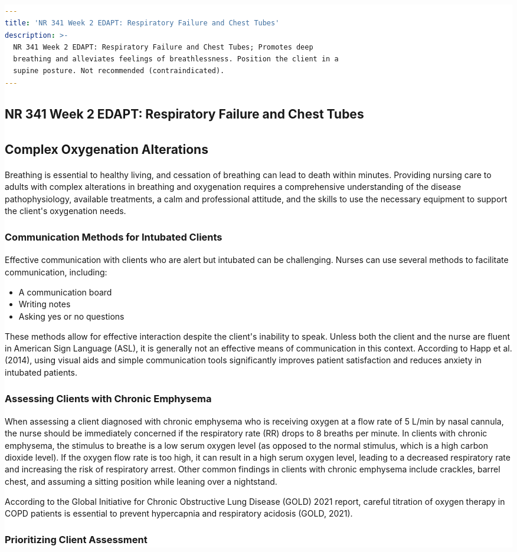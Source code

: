 ```yaml
---
title: 'NR 341 Week 2 EDAPT: Respiratory Failure and Chest Tubes'
description: >-
  NR 341 Week 2 EDAPT: Respiratory Failure and Chest Tubes; Promotes deep
  breathing and alleviates feelings of breathlessness. Position the client in a
  supine posture. Not recommended (contraindicated).
---
```


## NR 341 Week 2 EDAPT: Respiratory Failure and Chest Tubes

## Complex Oxygenation Alterations

Breathing is essential to healthy living, and cessation of breathing can lead to death within minutes. Providing nursing care to adults with complex alterations in breathing and oxygenation requires a comprehensive understanding of the disease pathophysiology, available treatments, a calm and professional attitude, and the skills to use the necessary equipment to support the client's oxygenation needs.

### Communication Methods for Intubated Clients

Effective communication with clients who are alert but intubated can be challenging. Nurses can use several methods to facilitate communication, including:

* A communication board
* Writing notes
* Asking yes or no questions

These methods allow for effective interaction despite the client's inability to speak. Unless both the client and the nurse are fluent in American Sign Language (ASL), it is generally not an effective means of communication in this context. According to Happ et al. (2014), using visual aids and simple communication tools significantly improves patient satisfaction and reduces anxiety in intubated patients.

### Assessing Clients with Chronic Emphysema

When assessing a client diagnosed with chronic emphysema who is receiving oxygen at a flow rate of 5 L/min by nasal cannula, the nurse should be immediately concerned if the respiratory rate (RR) drops to 8 breaths per minute. In clients with chronic emphysema, the stimulus to breathe is a low serum oxygen level (as opposed to the normal stimulus, which is a high carbon dioxide level). If the oxygen flow rate is too high, it can result in a high serum oxygen level, leading to a decreased respiratory rate and increasing the risk of respiratory arrest. Other common findings in clients with chronic emphysema include crackles, barrel chest, and assuming a sitting position while leaning over a nightstand.

According to the Global Initiative for Chronic Obstructive Lung Disease (GOLD) 2021 report, careful titration of oxygen therapy in COPD patients is essential to prevent hypercapnia and respiratory acidosis (GOLD, 2021).

### Prioritizing Client Assessment
